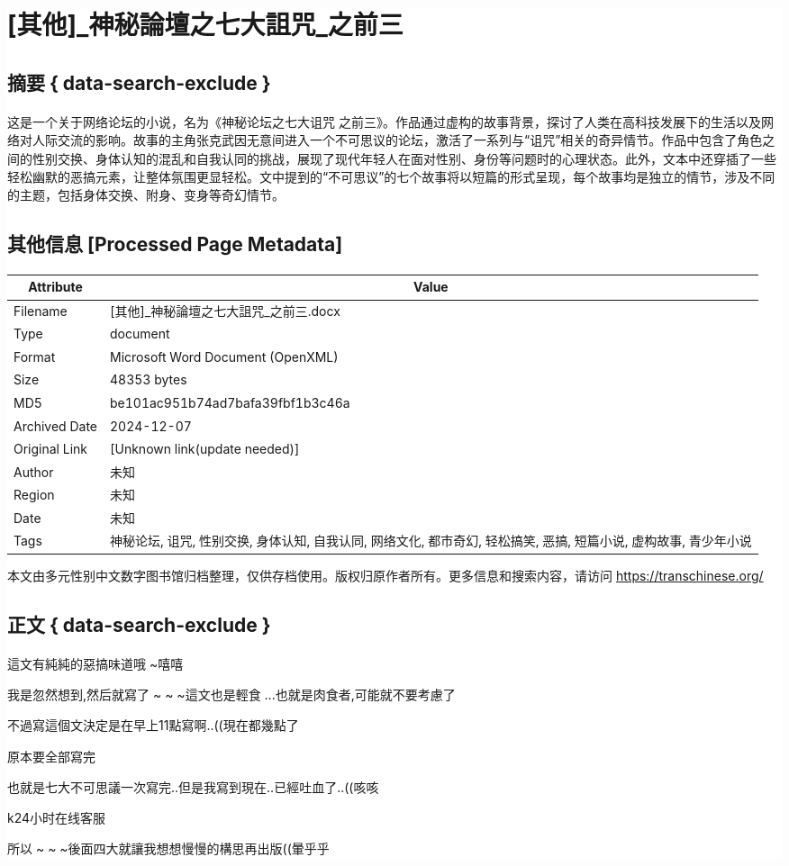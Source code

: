 # [其他]_神秘論壇之七大詛咒_之前三



## 摘要  { data-search-exclude }


这是一个关于网络论坛的小说，名为《神秘论坛之七大诅咒 之前三》。作品通过虚构的故事背景，探讨了人类在高科技发展下的生活以及网络对人际交流的影响。故事的主角张克武因无意间进入一个不可思议的论坛，激活了一系列与“诅咒”相关的奇异情节。作品中包含了角色之间的性别交换、身体认知的混乱和自我认同的挑战，展现了现代年轻人在面对性别、身份等问题时的心理状态。此外，文本中还穿插了一些轻松幽默的恶搞元素，让整体氛围更显轻松。文中提到的“不可思议”的七个故事将以短篇的形式呈现，每个故事均是独立的情节，涉及不同的主题，包括身体交换、附身、变身等奇幻情节。



## 其他信息 [Processed Page Metadata]

| Attribute       | Value                                  |
|-----------------|----------------------------------------|
| Filename        | [其他]_神秘論壇之七大詛咒_之前三.docx                             |
| Type            | document                                 |
| Format          | Microsoft Word Document (OpenXML)                               |
| Size            | 48353 bytes                           |
| MD5             | be101ac951b74ad7bafa39fbf1b3c46a                                  |
| Archived Date   | 2024-12-07                             |
| Original Link   | [Unknown link(update needed)]                         |
| Author          | 未知                               |
| Region          | 未知                               |
| Date            | 未知                                 |
| Tags            | 神秘论坛, 诅咒, 性别交换, 身体认知, 自我认同, 网络文化, 都市奇幻, 轻松搞笑, 恶搞, 短篇小说, 虚构故事, 青少年小说                                 |

本文由多元性别中文数字图书馆归档整理，仅供存档使用。版权归原作者所有。更多信息和搜索内容，请访问 <https://transchinese.org/>


## 正文 { data-search-exclude }


這文有純純的惡搞味道哦 ~嘻嘻

我是忽然想到,然后就寫了 ~ ~ ~這文也是輕食 ...也就是肉食者,可能就不要考慮了

不過寫這個文決定是在早上11點寫啊..((現在都幾點了

原本要全部寫完

也就是七大不可思議一次寫完..但是我寫到現在..已經吐血了..((咳咳

k24小时在线客服

所以 ~ ~ ~後面四大就讓我想想慢慢的構思再出版((暈乎乎
